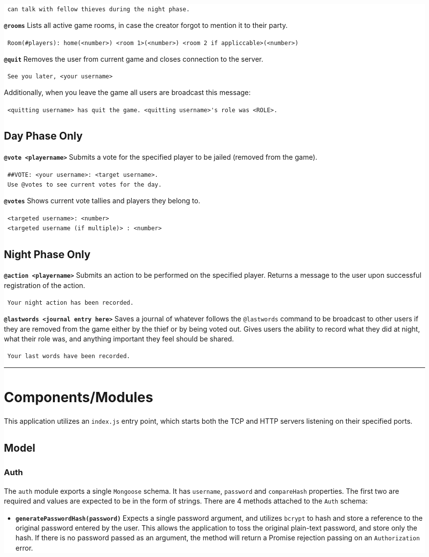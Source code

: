 ```
 can talk with fellow thieves during the night phase.
```

**`@rooms`** Lists all active game rooms, in case the creator forgot to mention it to their party.
```
 Room(#players): home(<number>) <room 1>(<number>) <room 2 if appliccable>(<number>) 
```

**`@quit`** Removes the user from current game and closes connection to the server.
```
 See you later, <your username>
```
Additionally, when you leave the game all users are broadcast this message:
```
 <quitting username> has quit the game. <quitting username>'s role was <ROLE>.
```

## Day Phase Only
**`@vote <playername>`** Submits a vote for the specified player to be jailed (removed from the game).
```
 ##VOTE: <your username>: <target username>.
 Use @votes to see current votes for the day.
```

**`@votes`** Shows current vote tallies and players they belong to.
```
 <targeted username>: <number>
 <targeted username (if multiple)> : <number> 
```

## Night Phase Only
**`@action <playername>`** Submits an action to be performed on the specified player. Returns a message to the user upon successful registration of the action.
```
 Your night action has been recorded. 
```

**`@lastwords <journal entry here>`** Saves a journal of whatever follows the `@lastwords` command to be broadcast to other users if they are removed from the game either by the thief or by being voted out. Gives users the ability to record what they did at night, what their role was, and anything important they feel should be shared.
```
 Your last words have been recorded. 
```

***
# Components/Modules
This application utilizes an `index.js` entry point, which starts both the TCP and HTTP servers listening on their specified ports.

## Model
### Auth
The `auth` module exports a single `Mongoose` schema. It has `username`, `password` and `compareHash` properties. The first two are required and values are expected to be in the form of strings. There are 4 methods attached to the `Auth` schema:
* **`generatePasswordHash(password)`** Expects a single password argument, and utilizes `bcrypt` to hash and store a reference to the original password entered by the user. This allows the application to toss the original plain-text password, and store only the hash. If there is no password passed as an argument, the method will return a Promise rejection passing on an `Authorization` error.